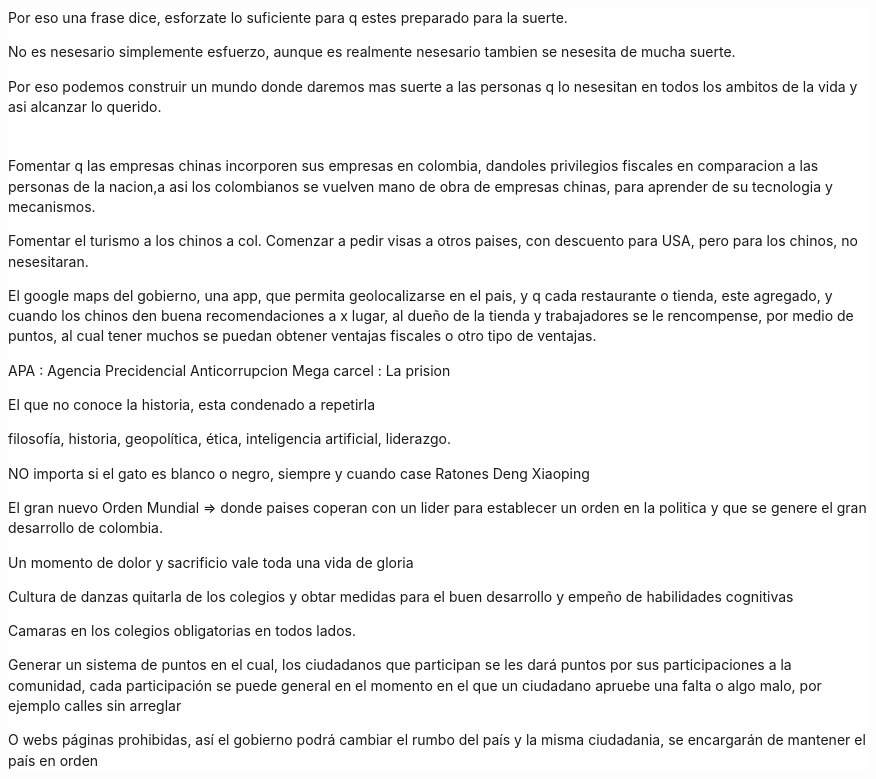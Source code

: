 Por eso una frase dice, esforzate lo suficiente para q estes preparado 
para la suerte.

No es nesesario simplemente esfuerzo, aunque es realmente nesesario 
tambien se nesesita de mucha suerte.

Por eso podemos construir un mundo donde daremos mas suerte a las 
personas q lo nesesitan en todos los ambitos de la vida y asi alcanzar 
lo querido.

#
Fomentar q las empresas chinas incorporen sus empresas en colombia, 
dandoles privilegios fiscales en comparacion a las  personas de la 
nacion,a asi los colombianos se vuelven mano de obra de empresas 
chinas, para aprender de su tecnologia y mecanismos.

Fomentar el turismo a los chinos a col. Comenzar a pedir visas a otros 
paises, con descuento para USA, pero para los chinos, no nesesitaran.

El google maps del gobierno, una app, que permita geolocalizarse en el 
pais, y q cada restaurante o tienda, este agregado, y cuando los 
chinos den buena recomendaciones a x lugar, al dueño de la tienda y 
trabajadores se le rencompense, por medio de puntos, al cual tener 
muchos se puedan obtener ventajas fiscales o otro tipo de ventajas.






APA : Agencia Precidencial Anticorrupcion
Mega carcel : La prision


El que no conoce la historia, esta condenado a repetirla

filosofía, historia, geopolítica, ética, inteligencia artificial, 
liderazgo.


NO importa si el gato es blanco o negro, siempre y cuando case Ratones
Deng Xiaoping

El gran nuevo Orden Mundial => donde paises coperan con un 
lider para establecer un orden
en la politica y que se genere el gran desarrollo de colombia.

Un momento de dolor y sacrificio vale toda una vida de gloria

Cultura de danzas quitarla de los colegios y obtar medidas para el 
buen desarrollo y empeño de habilidades cognitivas

Camaras en los colegios obligatorias en todos lados.

Generar un sistema de puntos en el cual, los ciudadanos que participan 
se les dará puntos por sus participaciones a la comunidad, cada 
participación se puede general en el momento en el que un ciudadano 
apruebe una falta o algo malo, por ejemplo calles sin arreglar

O webs páginas prohibidas, así el gobierno podrá cambiar el rumbo del 
país y la misma ciudadania, se encargarán de mantener el país en orden
